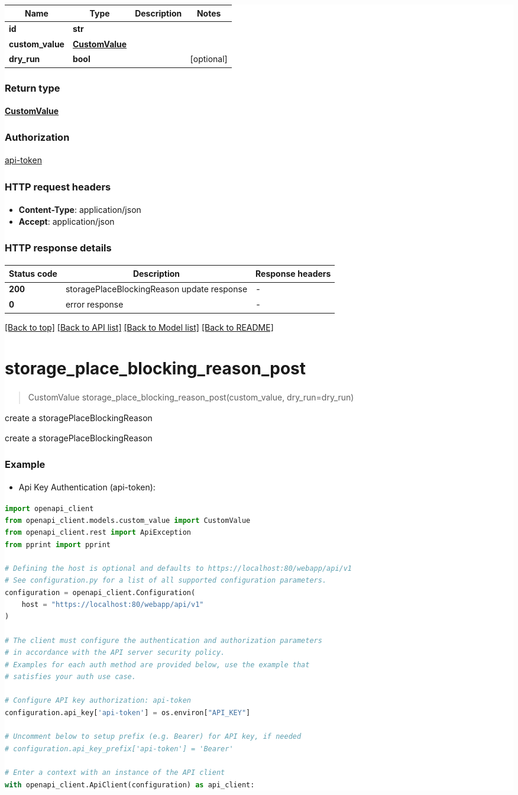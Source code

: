 
Name | Type | Description  | Notes
------------- | ------------- | ------------- | -------------
 **id** | **str**|  | 
 **custom_value** | [**CustomValue**](CustomValue.md)|  | 
 **dry_run** | **bool**|  | [optional] 

### Return type

[**CustomValue**](CustomValue.md)

### Authorization

[api-token](../README.md#api-token)

### HTTP request headers

 - **Content-Type**: application/json
 - **Accept**: application/json

### HTTP response details

| Status code | Description | Response headers |
|-------------|-------------|------------------|
**200** | storagePlaceBlockingReason update response |  -  |
**0** | error response |  -  |

[[Back to top]](#) [[Back to API list]](../README.md#documentation-for-api-endpoints) [[Back to Model list]](../README.md#documentation-for-models) [[Back to README]](../README.md)

# **storage_place_blocking_reason_post**
> CustomValue storage_place_blocking_reason_post(custom_value, dry_run=dry_run)

create a storagePlaceBlockingReason

create a storagePlaceBlockingReason

### Example

* Api Key Authentication (api-token):

```python
import openapi_client
from openapi_client.models.custom_value import CustomValue
from openapi_client.rest import ApiException
from pprint import pprint

# Defining the host is optional and defaults to https://localhost:80/webapp/api/v1
# See configuration.py for a list of all supported configuration parameters.
configuration = openapi_client.Configuration(
    host = "https://localhost:80/webapp/api/v1"
)

# The client must configure the authentication and authorization parameters
# in accordance with the API server security policy.
# Examples for each auth method are provided below, use the example that
# satisfies your auth use case.

# Configure API key authorization: api-token
configuration.api_key['api-token'] = os.environ["API_KEY"]

# Uncomment below to setup prefix (e.g. Bearer) for API key, if needed
# configuration.api_key_prefix['api-token'] = 'Bearer'

# Enter a context with an instance of the API client
with openapi_client.ApiClient(configuration) as api_client:
```